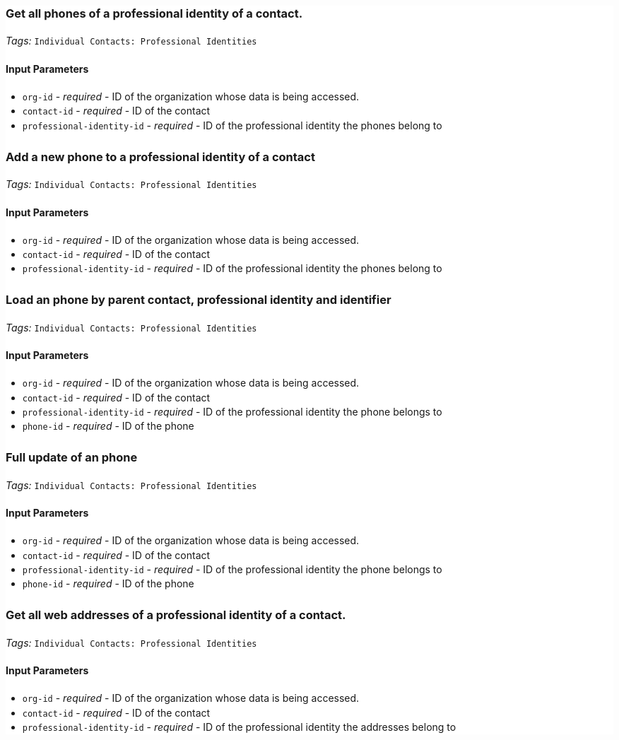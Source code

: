 ### Get all phones of a professional identity of a contact.

*Tags:* `Individual Contacts: Professional Identities`

#### Input Parameters
* `org-id` - _required_ - ID of the organization whose data is being accessed.<br/>
* `contact-id` - _required_ - ID of the contact<br/>
* `professional-identity-id` - _required_ - ID of the professional identity the phones belong to<br/>

### Add a new phone to a professional identity of a contact

*Tags:* `Individual Contacts: Professional Identities`

#### Input Parameters
* `org-id` - _required_ - ID of the organization whose data is being accessed.<br/>
* `contact-id` - _required_ - ID of the contact<br/>
* `professional-identity-id` - _required_ - ID of the professional identity the phones belong to<br/>

### Load an phone by parent contact, professional identity and identifier

*Tags:* `Individual Contacts: Professional Identities`

#### Input Parameters
* `org-id` - _required_ - ID of the organization whose data is being accessed.<br/>
* `contact-id` - _required_ - ID of the contact<br/>
* `professional-identity-id` - _required_ - ID of the professional identity the phone belongs to<br/>
* `phone-id` - _required_ - ID of the phone<br/>

### Full update of an phone

*Tags:* `Individual Contacts: Professional Identities`

#### Input Parameters
* `org-id` - _required_ - ID of the organization whose data is being accessed.<br/>
* `contact-id` - _required_ - ID of the contact<br/>
* `professional-identity-id` - _required_ - ID of the professional identity the phone belongs to<br/>
* `phone-id` - _required_ - ID of the phone<br/>

### Get all web addresses of a professional identity of a contact.

*Tags:* `Individual Contacts: Professional Identities`

#### Input Parameters
* `org-id` - _required_ - ID of the organization whose data is being accessed.<br/>
* `contact-id` - _required_ - ID of the contact<br/>
* `professional-identity-id` - _required_ - ID of the professional identity the addresses belong to<br/>
